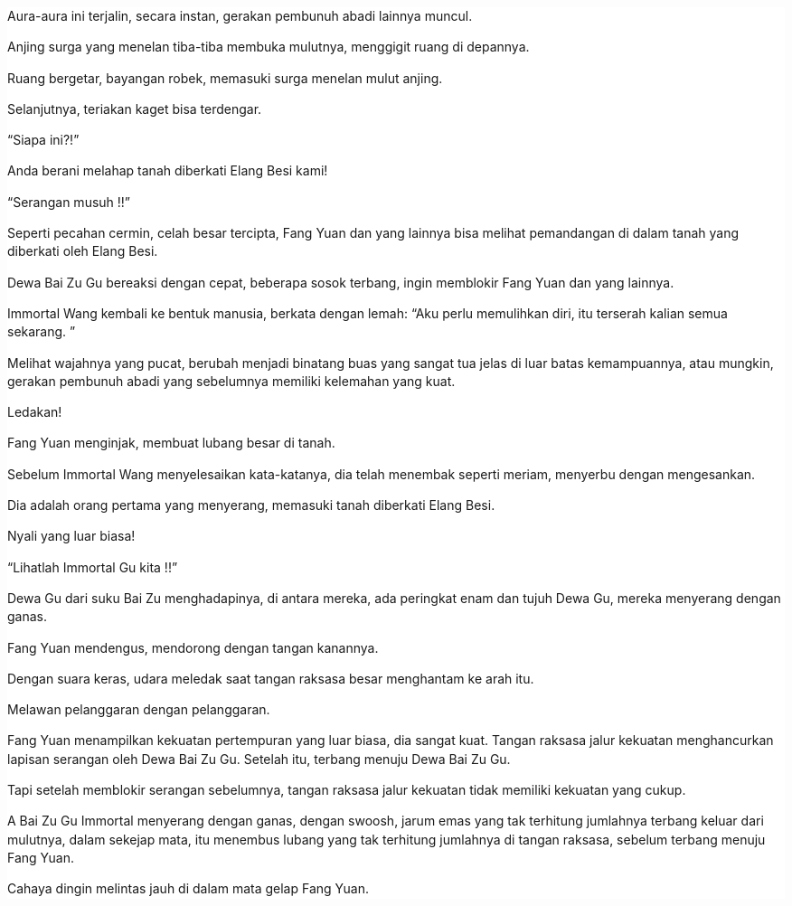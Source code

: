 Aura-aura ini terjalin, secara instan, gerakan pembunuh abadi lainnya muncul.

Anjing surga yang menelan tiba-tiba membuka mulutnya, menggigit ruang di depannya.

Ruang bergetar, bayangan robek, memasuki surga menelan mulut anjing.

Selanjutnya, teriakan kaget bisa terdengar.

“Siapa ini?!”

Anda berani melahap tanah diberkati Elang Besi kami!

“Serangan musuh !!”

Seperti pecahan cermin, celah besar tercipta, Fang Yuan dan yang lainnya bisa melihat pemandangan di dalam tanah yang diberkati oleh Elang Besi.

Dewa Bai Zu Gu bereaksi dengan cepat, beberapa sosok terbang, ingin memblokir Fang Yuan dan yang lainnya.

Immortal Wang kembali ke bentuk manusia, berkata dengan lemah: “Aku perlu memulihkan diri, itu terserah kalian semua sekarang. ”

Melihat wajahnya yang pucat, berubah menjadi binatang buas yang sangat tua jelas di luar batas kemampuannya, atau mungkin, gerakan pembunuh abadi yang sebelumnya memiliki kelemahan yang kuat.

Ledakan!

Fang Yuan menginjak, membuat lubang besar di tanah.

Sebelum Immortal Wang menyelesaikan kata-katanya, dia telah menembak seperti meriam, menyerbu dengan mengesankan.

Dia adalah orang pertama yang menyerang, memasuki tanah diberkati Elang Besi.



Nyali yang luar biasa!

“Lihatlah Immortal Gu kita !!”

Dewa Gu dari suku Bai Zu menghadapinya, di antara mereka, ada peringkat enam dan tujuh Dewa Gu, mereka menyerang dengan ganas.

Fang Yuan mendengus, mendorong dengan tangan kanannya.

Dengan suara keras, udara meledak saat tangan raksasa besar menghantam ke arah itu.

Melawan pelanggaran dengan pelanggaran.

Fang Yuan menampilkan kekuatan pertempuran yang luar biasa, dia sangat kuat. Tangan raksasa jalur kekuatan menghancurkan lapisan serangan oleh Dewa Bai Zu Gu. Setelah itu, terbang menuju Dewa Bai Zu Gu.

Tapi setelah memblokir serangan sebelumnya, tangan raksasa jalur kekuatan tidak memiliki kekuatan yang cukup.

A Bai Zu Gu Immortal menyerang dengan ganas, dengan swoosh, jarum emas yang tak terhitung jumlahnya terbang keluar dari mulutnya, dalam sekejap mata, itu menembus lubang yang tak terhitung jumlahnya di tangan raksasa, sebelum terbang menuju Fang Yuan.

Cahaya dingin melintas jauh di dalam mata gelap Fang Yuan.
